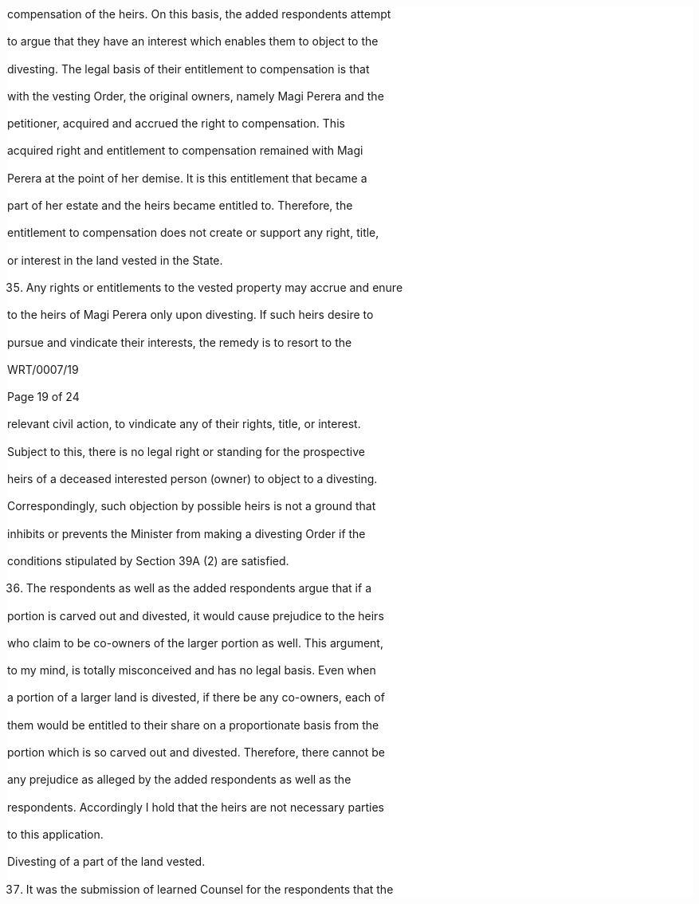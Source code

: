 compensation of the heirs. On this basis, the added respondents attempt

to argue that they have an interest which enables them to object to the

divesting. The legal basis of their entitlement to compensation is that

with the vesting Order, the original owners, namely Magi Perera and the

petitioner, acquired and accrued the right to compensation. This

acquired right and entitlement to compensation remained with Magi

Perera at the point of her demise. It is this entitlement that became a

part of her estate and the heirs became entitled to. Therefore, the

entitlement to compensation does not create or support any right, title,

or interest in the land vested in the State.

35. Any rights or entitlements to the vested property may accrue and enure

to the heirs of Magi Perera only upon divesting. If such heirs desire to

pursue and vindicate their interests, the remedy is to resort to the

WRT/0007/19

Page 19 of 24

relevant civil action, to vindicate any of their rights, title, or interest.

Subject to this, there is no legal right or standing for the prospective

heirs of a deceased interested person (owner) to object to a divesting.

Correspondingly, such objection by possible heirs is not a ground that

inhibits or prevents the Minister from making a divesting Order if the

conditions stipulated by Section 39A (2) are satisfied.

36. The respondents as well as the added respondents argue that if a

portion is carved out and divested, it would cause prejudice to the heirs

who claim to be co-owners of the larger portion as well. This argument,

to my mind, is totally misconceived and has no legal basis. Even when

a portion of a larger land is divested, if there be any co-owners, each of

them would be entitled to their share on a proportionate basis from the

portion which is so carved out and divested. Therefore, there cannot be

any prejudice as alleged by the added respondents as well as the

respondents. Accordingly I hold that the heirs are not necessary parties

to this application.

Divesting of a part of the land vested.

37. It was the submission of learned Counsel for the respondents that the
